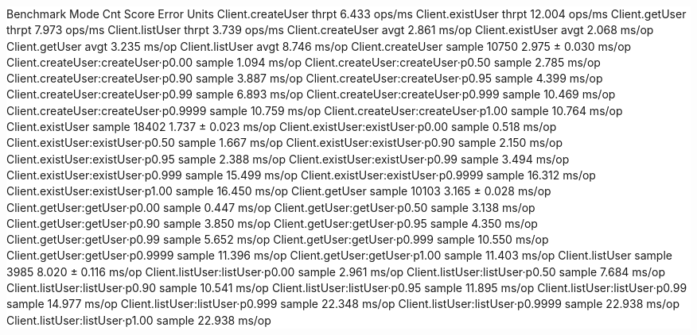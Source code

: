 Benchmark                               Mode    Cnt   Score   Error   Units
Client.createUser                      thrpt          6.433          ops/ms
Client.existUser                       thrpt         12.004          ops/ms
Client.getUser                         thrpt          7.973          ops/ms
Client.listUser                        thrpt          3.739          ops/ms
Client.createUser                       avgt          2.861           ms/op
Client.existUser                        avgt          2.068           ms/op
Client.getUser                          avgt          3.235           ms/op
Client.listUser                         avgt          8.746           ms/op
Client.createUser                     sample  10750   2.975 ± 0.030   ms/op
Client.createUser:createUser·p0.00    sample          1.094           ms/op
Client.createUser:createUser·p0.50    sample          2.785           ms/op
Client.createUser:createUser·p0.90    sample          3.887           ms/op
Client.createUser:createUser·p0.95    sample          4.399           ms/op
Client.createUser:createUser·p0.99    sample          6.893           ms/op
Client.createUser:createUser·p0.999   sample         10.469           ms/op
Client.createUser:createUser·p0.9999  sample         10.759           ms/op
Client.createUser:createUser·p1.00    sample         10.764           ms/op
Client.existUser                      sample  18402   1.737 ± 0.023   ms/op
Client.existUser:existUser·p0.00      sample          0.518           ms/op
Client.existUser:existUser·p0.50      sample          1.667           ms/op
Client.existUser:existUser·p0.90      sample          2.150           ms/op
Client.existUser:existUser·p0.95      sample          2.388           ms/op
Client.existUser:existUser·p0.99      sample          3.494           ms/op
Client.existUser:existUser·p0.999     sample         15.499           ms/op
Client.existUser:existUser·p0.9999    sample         16.312           ms/op
Client.existUser:existUser·p1.00      sample         16.450           ms/op
Client.getUser                        sample  10103   3.165 ± 0.028   ms/op
Client.getUser:getUser·p0.00          sample          0.447           ms/op
Client.getUser:getUser·p0.50          sample          3.138           ms/op
Client.getUser:getUser·p0.90          sample          3.850           ms/op
Client.getUser:getUser·p0.95          sample          4.350           ms/op
Client.getUser:getUser·p0.99          sample          5.652           ms/op
Client.getUser:getUser·p0.999         sample         10.550           ms/op
Client.getUser:getUser·p0.9999        sample         11.396           ms/op
Client.getUser:getUser·p1.00          sample         11.403           ms/op
Client.listUser                       sample   3985   8.020 ± 0.116   ms/op
Client.listUser:listUser·p0.00        sample          2.961           ms/op
Client.listUser:listUser·p0.50        sample          7.684           ms/op
Client.listUser:listUser·p0.90        sample         10.541           ms/op
Client.listUser:listUser·p0.95        sample         11.895           ms/op
Client.listUser:listUser·p0.99        sample         14.977           ms/op
Client.listUser:listUser·p0.999       sample         22.348           ms/op
Client.listUser:listUser·p0.9999      sample         22.938           ms/op
Client.listUser:listUser·p1.00        sample         22.938           ms/op
